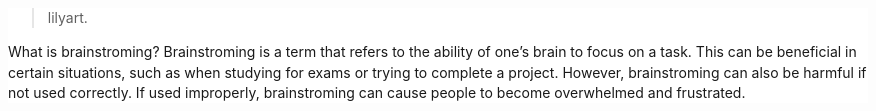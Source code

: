 >lilyart. 

	

What is brainstroming?
Brainstroming is a term that refers to the ability of one’s brain to focus on a task. This can be beneficial in certain situations, such as when studying for exams or trying to complete a project. However, brainstroming can also be harmful if not used correctly. If used improperly, brainstroming can cause people to become overwhelmed and frustrated.

